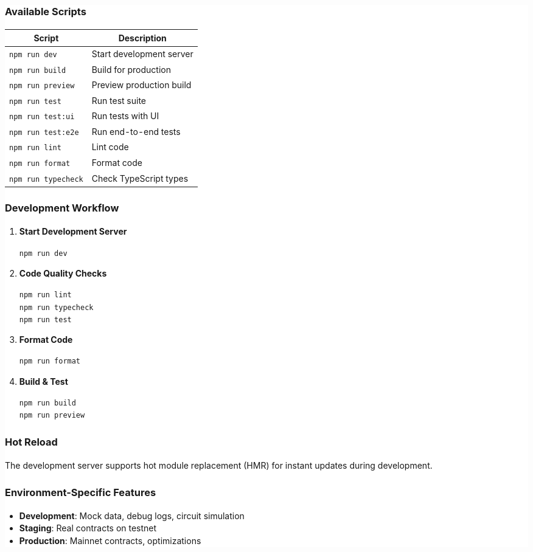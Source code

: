 ### Available Scripts

| Script | Description |
|--------|-------------|
| `npm run dev` | Start development server |
| `npm run build` | Build for production |
| `npm run preview` | Preview production build |
| `npm run test` | Run test suite |
| `npm run test:ui` | Run tests with UI |
| `npm run test:e2e` | Run end-to-end tests |
| `npm run lint` | Lint code |
| `npm run format` | Format code |
| `npm run typecheck` | Check TypeScript types |

### Development Workflow

1. **Start Development Server**
   ```bash
   npm run dev
   ```

2. **Code Quality Checks**
   ```bash
   npm run lint
   npm run typecheck
   npm run test
   ```

3. **Format Code**
   ```bash
   npm run format
   ```

4. **Build & Test**
   ```bash
   npm run build
   npm run preview
   ```

### Hot Reload
The development server supports hot module replacement (HMR) for instant updates during development.

### Environment-Specific Features
- **Development**: Mock data, debug logs, circuit simulation
- **Staging**: Real contracts on testnet
- **Production**: Mainnet contracts, optimizations

